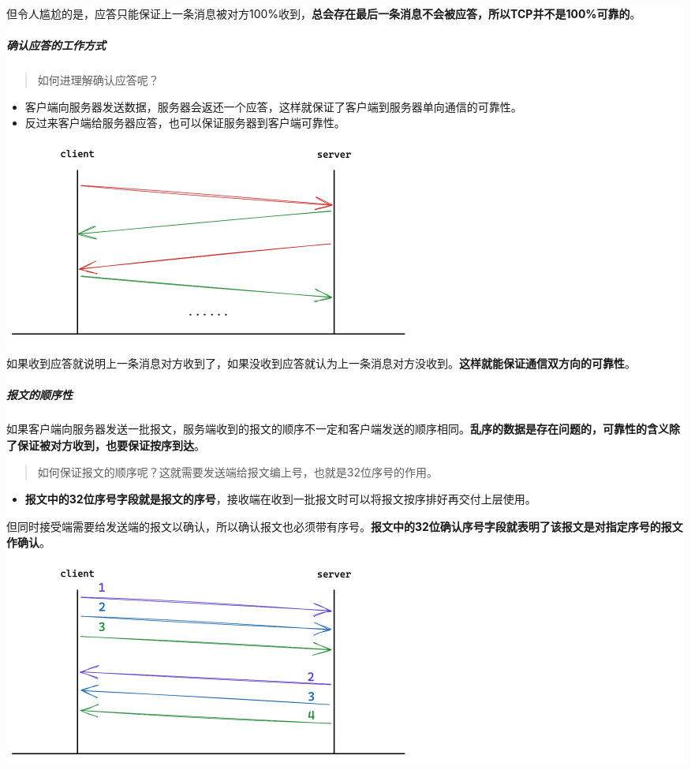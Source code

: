 但令人尴尬的是，应答只能保证上一条消息被对方100%收到，**总会存在最后一条消息不会被应答，所以TCP并不是100%可靠的**。

##### 确认应答的工作方式

> 如何进理解确认应答呢？

- 客户端向服务器发送数据，服务器会返还一个应答，这样就保证了客户端到服务器单向通信的可靠性。
- 反过来客户端给服务器应答，也可以保证服务器到客户端可靠性。

<img src="13-传输层TCP_UDP.assets/确认应答的工作方式图示.png" style="zoom: 50%;" />

如果收到应答就说明上一条消息对方收到了，如果没收到应答就认为上一条消息对方没收到。**这样就能保证通信双方向的可靠性**。

##### 报文的顺序性

如果客户端向服务器发送一批报文，服务端收到的报文的顺序不一定和客户端发送的顺序相同。**乱序的数据是存在问题的，可靠性的含义除了保证被对方收到，也要保证按序到达**。

> 如何保证报文的顺序呢？这就需要发送端给报文编上号，也就是32位序号的作用。

- **报文中的32位序号字段就是报文的序号**，接收端在收到一批报文时可以将报文按序排好再交付上层使用。

但同时接受端需要给发送端的报文以确认，所以确认报文也必须带有序号。**报文中的32位确认序号字段就表明了该报文是对指定序号的报文作确认**。

<img src="13-传输层TCP_UDP.assets/发送报文确认报文的顺序性图示.png" style="zoom:50%;" />
